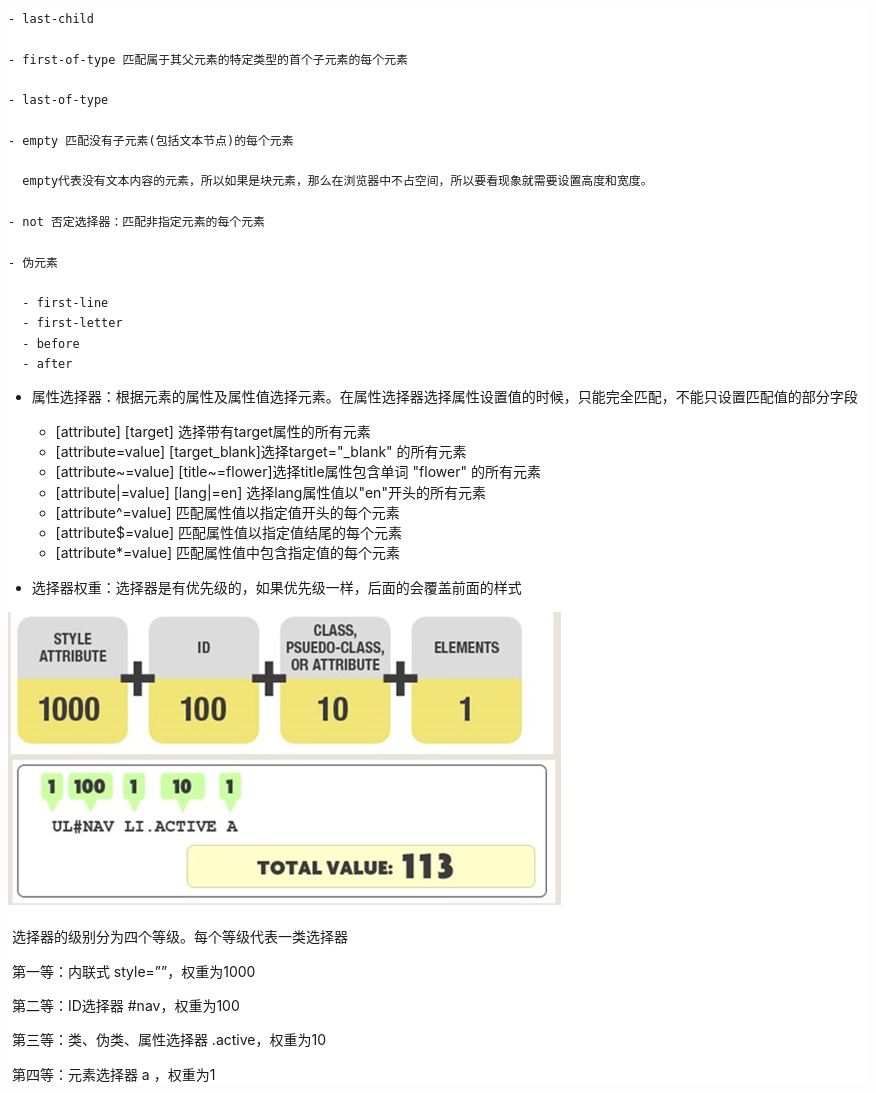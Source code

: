     - last-child
    
    - first-of-type 匹配属于其父元素的特定类型的首个子元素的每个元素
    
    - last-of-type 
    
    - empty 匹配没有子元素(包括文本节点)的每个元素
    
      empty代表没有文本内容的元素，所以如果是块元素，那么在浏览器中不占空间，所以要看现象就需要设置高度和宽度。
    
    - not 否定选择器：匹配非指定元素的每个元素
    
    - 伪元素
    
      - first-line
      - first-letter
      - before
      - after

- 属性选择器：根据元素的属性及属性值选择元素。在属性选择器选择属性设置值的时候，只能完全匹配，不能只设置匹配值的部分字段

  - [attribute] [target] 选择带有target属性的所有元素
  - [attribute=value] [target_blank]选择target="_blank" 的所有元素
  - [attribute~=value] [title~=flower]选择title属性包含单词 "flower" 的所有元素
  - [attribute|=value] [lang|=en] 选择lang属性值以"en"开头的所有元素
  - [attribute^=value] 匹配属性值以指定值开头的每个元素
  - [attribute$=value] 匹配属性值以指定值结尾的每个元素
  - [attribute*=value] 匹配属性值中包含指定值的每个元素

- 选择器权重：选择器是有优先级的，如果优先级一样，后面的会覆盖前面的样式

![image-20200808142240352](images/前端开发/image-20200808142240352.png)

​			选择器的级别分为四个等级。每个等级代表一类选择器

​			第一等：内联式 style=””，权重为1000

​			第二等：ID选择器 #nav，权重为100

​			第三等：类、伪类、属性选择器 .active，权重为10

​			第四等：元素选择器 a ，权重为1
